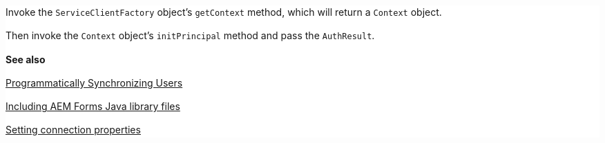    Invoke the `ServiceClientFactory` object’s `getContext` method, which will return a `Context` object.

   Then invoke the `Context` object’s `initPrincipal` method and pass the `AuthResult`.

**See also**

[Programmatically Synchronizing Users](users#programmatically_synchronizing_users)

[Including AEM Forms Java library files](/programming-with-aem-forms/invoking-aem-forms-using-java#including_aem_forms_java_library_files)

[Setting connection properties](/programming-with-aem-forms/invoking-aem-forms-using-java#setting_connection_properties)

